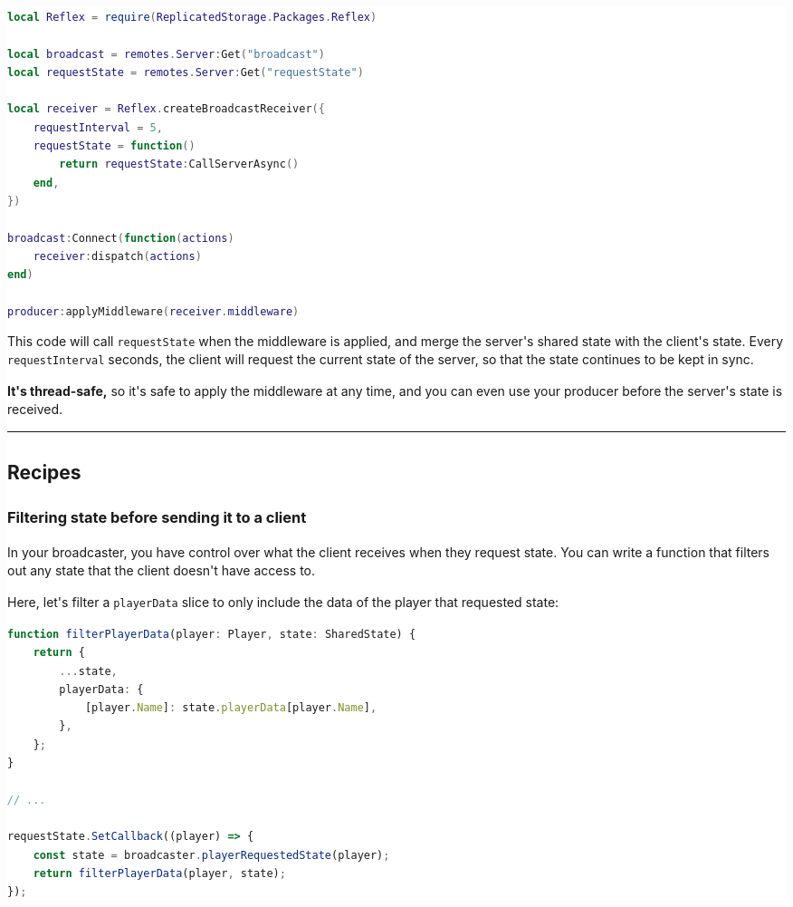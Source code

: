 </TabItem>
<TabItem value="Luau">

```lua title="Client" showLineNumbers
local Reflex = require(ReplicatedStorage.Packages.Reflex)

local broadcast = remotes.Server:Get("broadcast")
local requestState = remotes.Server:Get("requestState")

local receiver = Reflex.createBroadcastReceiver({
    requestInterval = 5,
    requestState = function()
        return requestState:CallServerAsync()
    end,
})

broadcast:Connect(function(actions)
    receiver:dispatch(actions)
end)

producer:applyMiddleware(receiver.middleware)
```

</TabItem>
</Tabs>

This code will call `requestState` when the middleware is applied, and merge the server's shared state with the client's state. Every `requestInterval` seconds, the client will request the current state of the server, so that the state continues to be kept in sync.

**It's thread-safe,** so it's safe to apply the middleware at any time, and you can even use your producer before the server's state is received.

---

## Recipes

### Filtering state before sending it to a client

In your broadcaster, you have control over what the client receives when they request state. You can write a function that filters out any state that the client doesn't have access to.

Here, let's filter a `playerData` slice to only include the data of the player that requested state:

<Tabs groupId="languages">
<TabItem value="TypeScript" default>

```ts title="Server"
function filterPlayerData(player: Player, state: SharedState) {
	return {
		...state,
		playerData: {
			[player.Name]: state.playerData[player.Name],
		},
	};
}

// ...

requestState.SetCallback((player) => {
	const state = broadcaster.playerRequestedState(player);
	return filterPlayerData(player, state);
});
```
